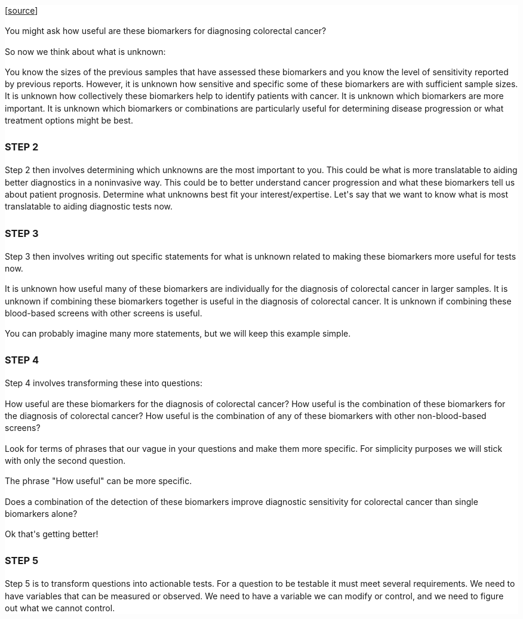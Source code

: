 [[source](https://www.frontiersin.org/articles/10.3389/fonc.2019.01284/full)]

You might ask how useful are these biomarkers for diagnosing colorectal cancer? 

So now we think about what is unknown:

You know the sizes of the previous samples that have assessed these biomarkers and you know the level of sensitivity reported by previous reports. However, it is unknown how sensitive and specific some of these biomarkers are with sufficient sample sizes. It is unknown how collectively these biomarkers help to identify patients with cancer. It is unknown which biomarkers are more important. It is unknown which biomarkers or combinations are particularly useful for determining disease progression or what treatment options might be best.  

### STEP 2

Step 2 then involves determining which unknowns are the most important to you. This could be what is more translatable to aiding better diagnostics in a noninvasive way. This could be to better understand cancer progression and what these biomarkers tell us about patient prognosis. Determine what unknowns best fit your interest/expertise. Let's say that we want to know what is most translatable to aiding diagnostic tests now. 

### STEP 3

Step 3 then involves writing out specific statements for what is unknown related to making these biomarkers more useful for tests now. 

It is unknown how useful many of these biomarkers are individually for the diagnosis of colorectal cancer in larger samples. It is unknown if combining these biomarkers together is useful in the diagnosis of colorectal cancer. It is unknown if combining these blood-based screens with other screens is useful. 

You can probably imagine many more statements, but we will keep this example simple.

### STEP 4

Step 4 involves transforming these into questions:

How useful are these biomarkers for the diagnosis of colorectal cancer? 
How useful is the combination of these biomarkers for the diagnosis of colorectal cancer?
How useful is the combination of any of these biomarkers with other non-blood-based screens?


Look for terms of phrases that our vague in your questions and make them more specific. For simplicity purposes we will stick with only the second question.

The phrase "How useful" can be more specific.

Does a combination of the detection of these biomarkers improve diagnostic sensitivity for colorectal cancer than single biomarkers alone?

Ok that's getting better!

### STEP 5

Step 5 is to transform questions into actionable tests. For a question to be testable it must meet several requirements. We need to have variables that can be measured or observed. We need to have a variable we can modify or control, and we need to figure out what we cannot control. 
